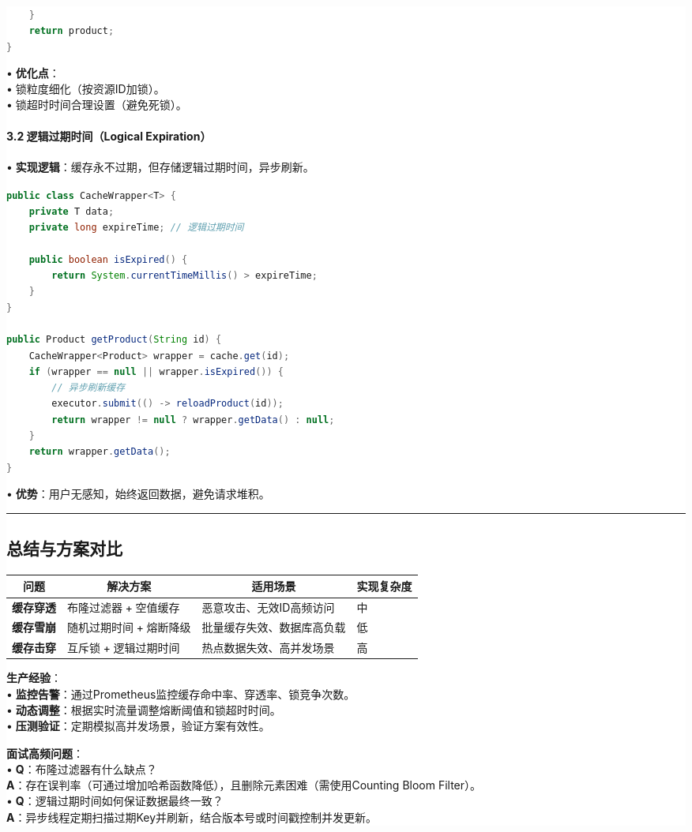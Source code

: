   ```java  
      }  
      return product;  
  }  
  ```
• **优化点**：  
  • 锁粒度细化（按资源ID加锁）。  
  • 锁超时时间合理设置（避免死锁）。  

#### **3.2 逻辑过期时间（Logical Expiration）**  
• **实现逻辑**：缓存永不过期，但存储逻辑过期时间，异步刷新。  
  ```java  
  public class CacheWrapper<T> {  
      private T data;  
      private long expireTime; // 逻辑过期时间  

      public boolean isExpired() {  
          return System.currentTimeMillis() > expireTime;  
      }  
  }  

  public Product getProduct(String id) {  
      CacheWrapper<Product> wrapper = cache.get(id);  
      if (wrapper == null || wrapper.isExpired()) {  
          // 异步刷新缓存  
          executor.submit(() -> reloadProduct(id));  
          return wrapper != null ? wrapper.getData() : null;  
      }  
      return wrapper.getData();  
  }  
  ```
• **优势**：用户无感知，始终返回数据，避免请求堆积。  

---

## **总结与方案对比**  

| **问题**     | **解决方案**            | **适用场景**               | **实现复杂度** |
| ------------ | ----------------------- | -------------------------- | -------------- |
| **缓存穿透** | 布隆过滤器 + 空值缓存   | 恶意攻击、无效ID高频访问   | 中             |
| **缓存雪崩** | 随机过期时间 + 熔断降级 | 批量缓存失效、数据库高负载 | 低             |
| **缓存击穿** | 互斥锁 + 逻辑过期时间   | 热点数据失效、高并发场景   | 高             |

**生产经验**：  
• **监控告警**：通过Prometheus监控缓存命中率、穿透率、锁竞争次数。  
• **动态调整**：根据实时流量调整熔断阈值和锁超时时间。  
• **压测验证**：定期模拟高并发场景，验证方案有效性。  

**面试高频问题**：  
• **Q**：布隆过滤器有什么缺点？  
  **A**：存在误判率（可通过增加哈希函数降低），且删除元素困难（需使用Counting Bloom Filter）。  
• **Q**：逻辑过期时间如何保证数据最终一致？  
  **A**：异步线程定期扫描过期Key并刷新，结合版本号或时间戳控制并发更新。  

